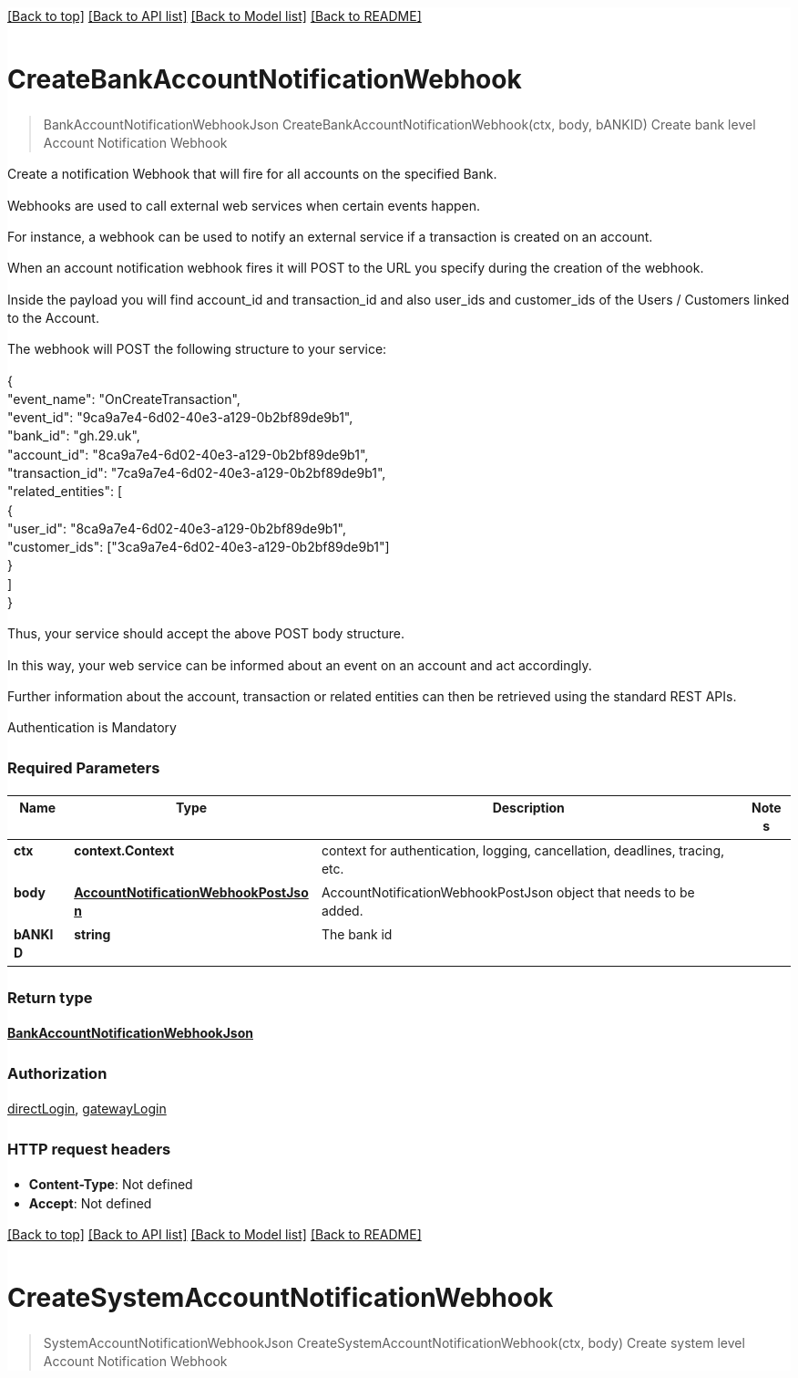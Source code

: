 [[Back to top]](#) [[Back to API list]](../README.md#documentation-for-api-endpoints) [[Back to Model list]](../README.md#documentation-for-models) [[Back to README]](../README.md)

# **CreateBankAccountNotificationWebhook**
> BankAccountNotificationWebhookJson CreateBankAccountNotificationWebhook(ctx, body, bANKID)
Create bank level Account Notification Webhook

<p>Create a notification Webhook that will fire for all accounts on the specified Bank.</p><p>Webhooks are used to call external web services when certain events happen.</p><p>For instance, a webhook can be used to notify an external service if a transaction is created on an account.</p><p>When an account notification webhook fires it will POST to the URL you specify during the creation of the webhook.</p><p>Inside the payload you will find account_id and transaction_id and also user_ids and customer_ids of the Users / Customers linked to the Account.</p><p>The webhook will POST the following structure to your service:</p><p>{<br />&quot;event_name&quot;: &quot;OnCreateTransaction&quot;,<br />&quot;event_id&quot;: &quot;9ca9a7e4-6d02-40e3-a129-0b2bf89de9b1&quot;,<br />&quot;bank_id&quot;: &quot;gh.29.uk&quot;,<br />&quot;account_id&quot;: &quot;8ca9a7e4-6d02-40e3-a129-0b2bf89de9b1&quot;,<br />&quot;transaction_id&quot;: &quot;7ca9a7e4-6d02-40e3-a129-0b2bf89de9b1&quot;,<br />&quot;related_entities&quot;: [<br />{<br />&quot;user_id&quot;: &quot;8ca9a7e4-6d02-40e3-a129-0b2bf89de9b1&quot;,<br />&quot;customer_ids&quot;: [&quot;3ca9a7e4-6d02-40e3-a129-0b2bf89de9b1&quot;]<br />}<br />]<br />}</p><p>Thus, your service should accept the above POST body structure.</p><p>In this way, your web service can be informed about an event on an account and act accordingly.</p><p>Further information about the account, transaction or related entities can then be retrieved using the standard REST APIs.</p><p>Authentication is Mandatory</p>

### Required Parameters

Name | Type | Description  | Notes
------------- | ------------- | ------------- | -------------
 **ctx** | **context.Context** | context for authentication, logging, cancellation, deadlines, tracing, etc.
  **body** | [**AccountNotificationWebhookPostJson**](AccountNotificationWebhookPostJson.md)| AccountNotificationWebhookPostJson object that needs to be added. | 
  **bANKID** | **string**| The bank id | 

### Return type

[**BankAccountNotificationWebhookJson**](BankAccountNotificationWebhookJson.md)

### Authorization

[directLogin](../README.md#directLogin), [gatewayLogin](../README.md#gatewayLogin)

### HTTP request headers

 - **Content-Type**: Not defined
 - **Accept**: Not defined

[[Back to top]](#) [[Back to API list]](../README.md#documentation-for-api-endpoints) [[Back to Model list]](../README.md#documentation-for-models) [[Back to README]](../README.md)

# **CreateSystemAccountNotificationWebhook**
> SystemAccountNotificationWebhookJson CreateSystemAccountNotificationWebhook(ctx, body)
Create system level Account Notification Webhook
